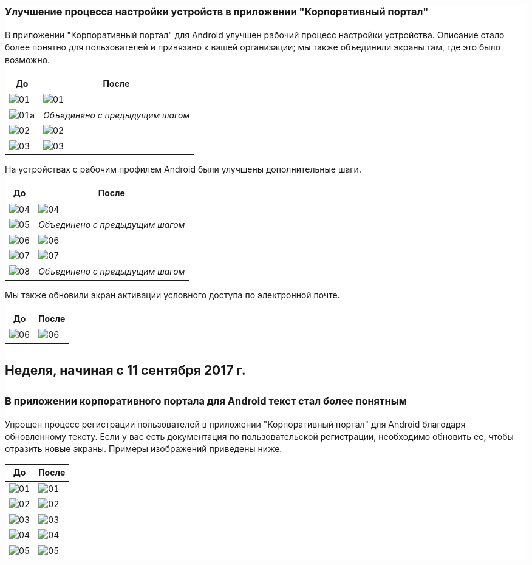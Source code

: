 ### <a name="improvements-to-device-setup-workflow-in-company-portal----1490692---"></a>Улучшение процесса настройки устройств в приложении "Корпоративный портал" 
В приложении "Корпоративный портал" для Android улучшен рабочий процесс настройки устройства. Описание стало более понятно для пользователей и привязано к вашей организации; мы также объединили экраны там, где это было возможно. 

|До|После|
|---|---|
|![01](./media/whats-new-app-ui/android_cp_enroll_01_post_1709.png)|![01](./media/whats-new-app-ui/android_cp_enroll_01_1709_new.png)|
|![01a](./media/whats-new-app-ui/android_cp_enroll_01_before_1710.png)| *Объединено с предыдущим шагом* |
|![02](./media/whats-new-app-ui/android_cp_enroll_02_before_1710.png)|![02](./media/whats-new-app-ui/android_cp_enroll_02_after_1710.png)|
|![03](./media/whats-new-app-ui/android_cp_enroll_03_before_1710.png)|![03](./media/whats-new-app-ui/android_cp_enroll_03_after_1710.png)|

На устройствах с рабочим профилем Android были улучшены дополнительные шаги.

|До|После|
|---|---|
|![04](./media/whats-new-app-ui/android_work_cp_enroll_01_before_1710.png)|![04](./media/whats-new-app-ui/android_work_cp_enroll_01_after_1710.png)|
|![05](./media/whats-new-app-ui/android_work_cp_enroll_02_before_1710.png)| *Объединено с предыдущим шагом* |
|![06](./media/whats-new-app-ui/android_work_cp_enroll_03_before_1710.png)|![06](./media/whats-new-app-ui/android_work_cp_enroll_03_after_1710.png)|
|![07](./media/whats-new-app-ui/android_work_cp_enroll_04_before_1710.png)|![07](./media/whats-new-app-ui/android_work_cp_enroll_04_after_1710.png)|
|![08](./media/whats-new-app-ui/android_work_cp_enroll_05_before_1710.png)| *Объединено с предыдущим шагом* |


Мы также обновили экран активации условного доступа по электронной почте.

|До|После|
|---|---|
|![06](./media/whats-new-app-ui/android_conditional_access_email_before_1710.png)|![06](./media/whats-new-app-ui/android_conditional_access_email_after_1710.png)

## <a name="week-of-september-11-2017"></a>Неделя, начиная с 11 сентября 2017 г.

### <a name="easier-to-understand-phrasing-for-the-company-portal-app-for-android----1396349---"></a>В приложении корпоративного портала для Android текст стал более понятным   

Упрощен процесс регистрации пользователей в приложении "Корпоративный портал" для Android благодаря обновленному тексту. Если у вас есть документация по пользовательской регистрации, необходимо обновить ее, чтобы отразить новые экраны. Примеры изображений приведены ниже.

|До|После|
|---|---|
|![01](./media/whats-new-app-ui/android_cp_enroll_01_before_1709.png)|![01](./media/whats-new-app-ui/android_cp_enroll_01_post_1709.png)|
|![02](./media/whats-new-app-ui/android_cp_enroll_02_before_1709.png)|![02](./media/whats-new-app-ui/android_cp_enroll_02_post_1709.png)|
|![03](./media/whats-new-app-ui/android_cp_enroll_03_before_1709.png)|![03](./media/whats-new-app-ui/android_cp_enroll_03_post_1709.png)|
|![04](./media/whats-new-app-ui/android_cp_enroll_04_before_1709.png)|![04](./media/whats-new-app-ui/android_cp_enroll_04_post_1709.png)|
|![05](./media/whats-new-app-ui/android_cp_enroll_05_before_1709.png)|![05](./media/whats-new-app-ui/android_cp_enroll_05_post_1709.png)|
